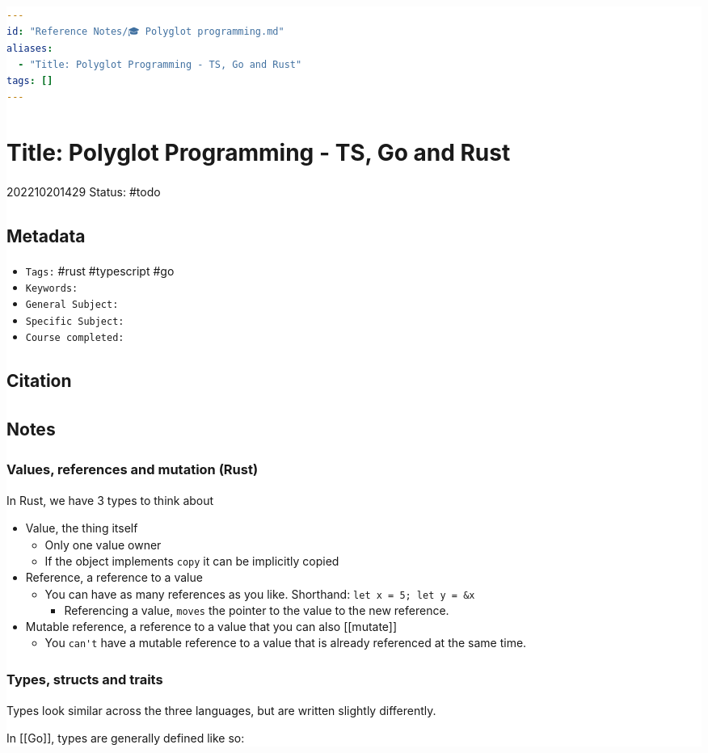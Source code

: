 ```yaml
---
id: "Reference Notes/🎓 Polyglot programming.md"
aliases:
  - "Title: Polyglot Programming - TS, Go and Rust"
tags: []
---
```


# Title: Polyglot Programming - TS, Go and Rust

202210201429 Status: #todo

## Metadata

- `Tags:` #rust #typescript #go
- `Keywords:`
- `General Subject:`
- `Specific Subject:`
- `Course completed:`

## Citation

```latex
```

## Notes

### Values, references and mutation (Rust)

In Rust, we have 3 types to think about

- Value, the thing itself
  - Only one value owner
  - If the object implements `copy` it can be implicitly copied
- Reference, a reference to a value
  - You can have as many references as you like. Shorthand:
    `let x = 5; let y = &x`
    - Referencing a value, `moves` the pointer to the value to the new
      reference.
- Mutable reference, a reference to a value that you can also [[mutate]]
  - You `can't` have a mutable reference to a value that is already referenced
    at the same time.

### Types, structs and traits

Types look similar across the three languages, but are written slightly
differently.

In [[Go]], types are generally defined like so:
